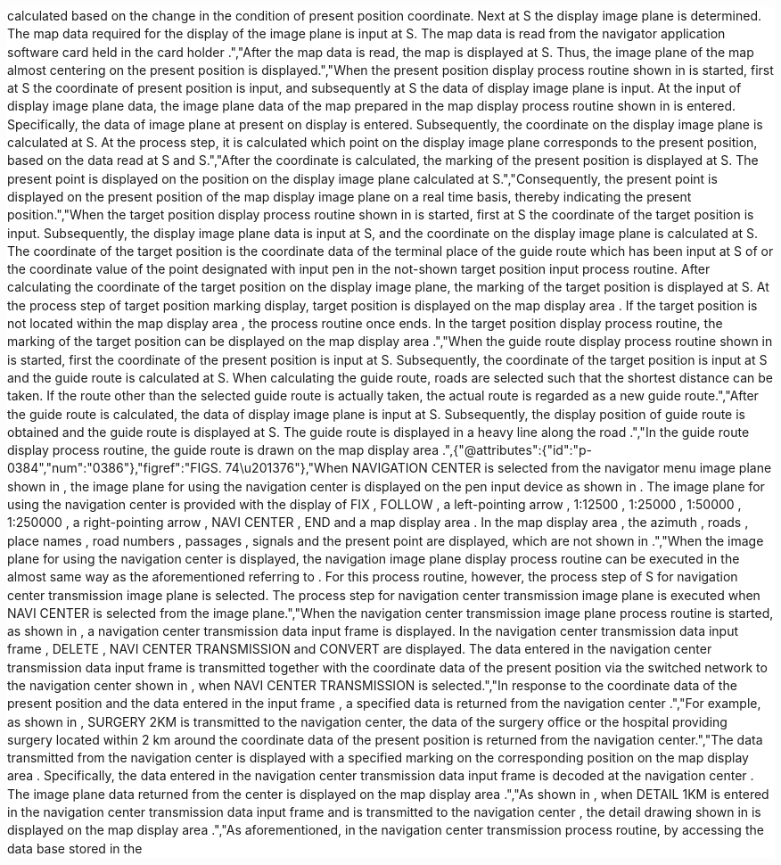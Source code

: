 calculated based on the change in the condition of present position coordinate. Next at S the display image plane is determined. The map data required for the display of the image plane is input at S. The map data is read from the navigator application software card  held in the card holder .","After the map data is read, the map is displayed at S. Thus, the image plane of the map almost centering on the present position is displayed.","When the present position display process routine shown in  is started, first at S the coordinate of present position is input, and subsequently at S the data of display image plane is input. At the input of display image plane data, the image plane data of the map prepared in the map display process routine shown in  is entered. Specifically, the data of image plane at present on display is entered. Subsequently, the coordinate on the display image plane is calculated at S. At the process step, it is calculated which point on the display image plane corresponds to the present position, based on the data read at S and S.","After the coordinate is calculated, the marking of the present position is displayed at S. The present point  is displayed on the position on the display image plane calculated at S.","Consequently, the present point  is displayed on the present position of the map display image plane  on a real time basis, thereby indicating the present position.","When the target position display process routine shown in  is started, first at S the coordinate of the target position is input. Subsequently, the display image plane data is input at S, and the coordinate on the display image plane is calculated at S. The coordinate of the target position is the coordinate data of the terminal place of the guide route which has been input at S of  or the coordinate value of the point designated with input pen  in the not-shown target position input process routine. After calculating the coordinate of the target position on the display image plane, the marking of the target position is displayed at S. At the process step of target position marking display, target position  is displayed on the map display area . If the target position is not located within the map display area , the process routine once ends. In the target position display process routine, the marking of the target position can be displayed on the map display area .","When the guide route display process routine shown in  is started, first the coordinate of the present position is input at S. Subsequently, the coordinate of the target position is input at S and the guide route is calculated at S. When calculating the guide route, roads are selected such that the shortest distance can be taken. If the route other than the selected guide route is actually taken, the actual route is regarded as a new guide route.","After the guide route is calculated, the data of display image plane is input at S. Subsequently, the display position of guide route is obtained and the guide route is displayed at S. The guide route  is displayed in a heavy line along the road .","In the guide route display process routine, the guide route is drawn on the map display area .",{"@attributes":{"id":"p-0384","num":"0386"},"figref":"FIGS. 74\u201376"},"When NAVIGATION CENTER  is selected from the navigator menu image plane shown in , the image plane for using the navigation center is displayed on the pen input device  as shown in . The image plane for using the navigation center is provided with the display of FIX , FOLLOW , a left-pointing arrow , 1:12500 , 1:25000 , 1:50000 , 1:250000 , a right-pointing arrow , NAVI CENTER , END  and a map display area . In the map display area , the azimuth , roads , place names , road numbers , passages , signals  and the present point  are displayed, which are not shown in .","When the image plane for using the navigation center is displayed, the navigation image plane display process routine can be executed in the almost same way as the aforementioned referring to . For this process routine, however, the process step of S for navigation center transmission image plane is selected. The process step for navigation center transmission image plane is executed when NAVI CENTER  is selected from the image plane.","When the navigation center transmission image plane process routine is started, as shown in , a navigation center transmission data input frame  is displayed. In the navigation center transmission data input frame , DELETE , NAVI CENTER TRANSMISSION  and CONVERT  are displayed. The data entered in the navigation center transmission data input frame  is transmitted together with the coordinate data of the present position via the switched network  to the navigation center  shown in , when NAVI CENTER TRANSMISSION  is selected.","In response to the coordinate data of the present position and the data entered in the input frame , a specified data is returned from the navigation center .","For example, as shown in , SURGERY 2KM is transmitted to the navigation center, the data of the surgery office or the hospital providing surgery located within 2 km around the coordinate data of the present position is returned from the navigation center.","The data transmitted from the navigation center  is displayed with a specified marking on the corresponding position on the map display area . Specifically, the data entered in the navigation center transmission data input frame  is decoded at the navigation center . The image plane data returned from the center  is displayed on the map display area .","As shown in , when DETAIL 1KM is entered in the navigation center transmission data input frame  and is transmitted to the navigation center , the detail drawing shown in  is displayed on the map display area .","As aforementioned, in the navigation center transmission process routine, by accessing the data base stored in the
